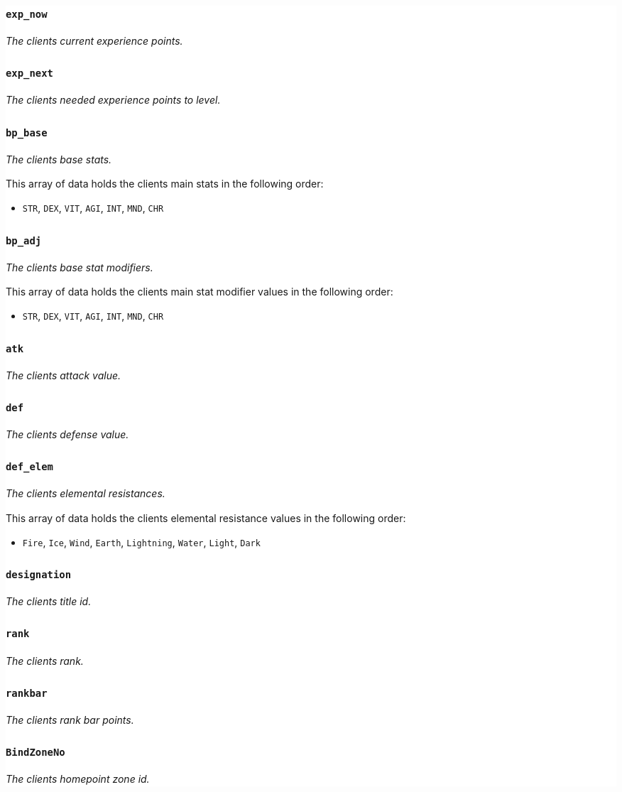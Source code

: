 ### `exp_now`

_The clients current experience points._

### `exp_next`

_The clients needed experience points to level._

### `bp_base`

_The clients base stats._

This array of data holds the clients main stats in the following order:

  - `STR`, `DEX`, `VIT`, `AGI`, `INT`, `MND`, `CHR`

### `bp_adj`

_The clients base stat modifiers._

This array of data holds the clients main stat modifier values in the following order:

  - `STR`, `DEX`, `VIT`, `AGI`, `INT`, `MND`, `CHR`

### `atk`

_The clients attack value._

### `def`

_The clients defense value._

### `def_elem`

_The clients elemental resistances._

This array of data holds the clients elemental resistance values in the following order:

  - `Fire`, `Ice`, `Wind`, `Earth`, `Lightning`, `Water`, `Light`, `Dark`

### `designation`

_The clients title id._

### `rank`

_The clients rank._

### `rankbar`

_The clients rank bar points._

### `BindZoneNo`

_The clients homepoint zone id._
